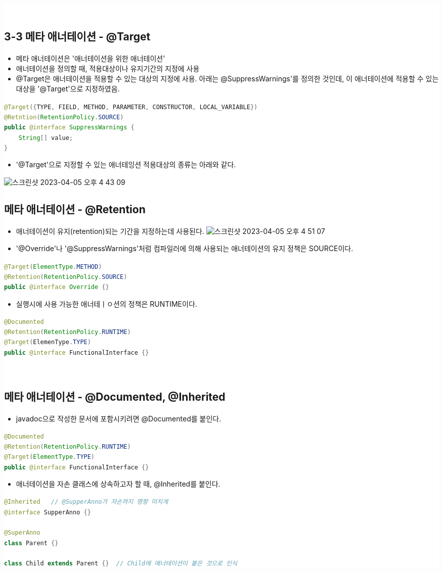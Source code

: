 <br>

## 3-3 메타 애너테이션 - @Target
- 메타 애너테이션은 '애너테이션을 위한 애너테이션'
- 애너테이션을 정의할 때, 적용대상이나 유지기간의 지정에 사용
- @Target은 애너테이션을 적용할 수 있는 대상의 지정에 사용. 아래는 @SuppressWarnings'를 정의한 것인데, 이 애너테이션에 적용할 수 있는 대상을 '@Target'으로 지정하였음.

```java
@Target({TYPE, FIELD, METHOD, PARAMETER, CONSTRUCTOR, LOCAL_VARIABLE})
@Retntion(RetentionPolicy.SOURCE)
public @interface SuppressWarnings {
    String[] value;
}
```

- '@Target'으로 지정할 수 있는 애너테잉션 적용대상의 종류는 아래와 같다.
<img width="377" alt="스크린샷 2023-04-05 오후 4 43 09" src="https://user-images.githubusercontent.com/121492344/230014621-c2ddd195-442a-46d1-9269-8b0b2f7b5d13.png">

<br>

## 메타 애너테이션 - @Retention
- 애너테이션이 유지(retention)되는 기간을 지정하는데 사용된다.
  <img width="459" alt="스크린샷 2023-04-05 오후 4 51 07" src="https://user-images.githubusercontent.com/121492344/230016452-c3c4f783-b6c8-4629-80da-524dc51e1e42.png">

- '@Override'나 '@SuppressWarnings'처럼 컴파일러에 의해 사용되는 애너테이션의 유지 정책은 SOURCE이다.
```java
@Target(ElementType.METHOD)
@Retention(RetentionPolicy.SOURCE)
public @interface Override {}
```

- 실행시에 사용 가능한 애너테ㅣㅇ션의 정책은 RUNTIME이다.
```java
@Documented
@Retention(RetentionPolicy.RUNTIME)
@Target(ElemenType.TYPE)
public @interface FunctionalInterface {}
```

<br>

## 메타 애너테이션 - @Documented, @Inherited
- javadoc으로 작성한 문서에 포함시키려면 @Documented를 붙인다.
```java
@Documented
@Retention(RetentionPolicy.RUNTIME)
@Target(ElementType.TYPE)
public @interface FunctionalInterface {}
```

- 애너테이션을 자손 클래스에 상속하고자 할 때, @Inherited를 붙인다.
```java
@Inherited   // @SupperAnno가 자손까지 영향 미치게
@interface SupperAnno {}

@SuperAnno
class Parent {}

class Child extends Parent {}  // Child에 애너테이션이 붙은 것으로 인식
```
